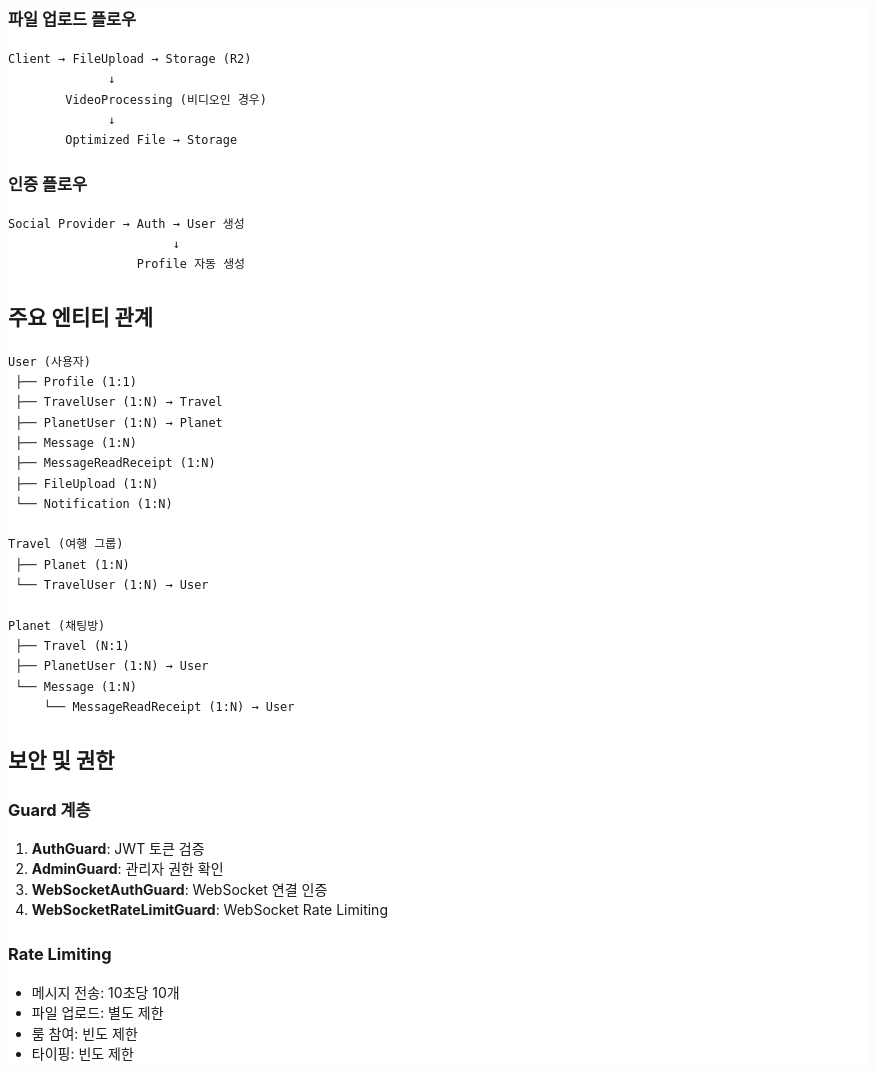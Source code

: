 ### 파일 업로드 플로우
```
Client → FileUpload → Storage (R2)
              ↓
        VideoProcessing (비디오인 경우)
              ↓
        Optimized File → Storage
```

### 인증 플로우
```
Social Provider → Auth → User 생성
                       ↓
                  Profile 자동 생성
```

## 주요 엔티티 관계

```
User (사용자)
 ├── Profile (1:1)
 ├── TravelUser (1:N) → Travel
 ├── PlanetUser (1:N) → Planet
 ├── Message (1:N)
 ├── MessageReadReceipt (1:N)
 ├── FileUpload (1:N)
 └── Notification (1:N)

Travel (여행 그룹)
 ├── Planet (1:N)
 └── TravelUser (1:N) → User

Planet (채팅방)
 ├── Travel (N:1)
 ├── PlanetUser (1:N) → User
 └── Message (1:N)
     └── MessageReadReceipt (1:N) → User
```

## 보안 및 권한

### Guard 계층
1. **AuthGuard**: JWT 토큰 검증
2. **AdminGuard**: 관리자 권한 확인
3. **WebSocketAuthGuard**: WebSocket 연결 인증
4. **WebSocketRateLimitGuard**: WebSocket Rate Limiting

### Rate Limiting
- 메시지 전송: 10초당 10개
- 파일 업로드: 별도 제한
- 룸 참여: 빈도 제한
- 타이핑: 빈도 제한
